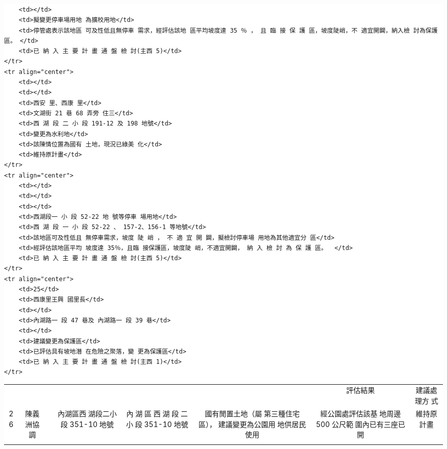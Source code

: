 		<td></td>
		<td>擬變更停車場用地 為擴校用地</td>
		<td>停管處表示該地區 可及性低且無停車 需求，經評估該地 區平均坡度達 35 ％ ， 且 臨 接 保 護 區，坡度陡峭，不 適宜開闢，納入檢 討為保護區。 </td>
		<td>已 納 入 主 要 計 畫 通 盤 檢 討(主西 5)</td>
	</tr>
	<tr align="center">
		<td></td>
		<td></td>
		<td>西安 里、西康 里</td>
		<td>文湖街 21 巷 68 弄旁 住三</td>
		<td>西 湖 段 二 小 段 191-12 及 198 地號</td>
		<td>變更為水利地</td>
		<td>該陳情位置為國有 土地，現況已綠美 化</td>
		<td>維持原計畫</td>
	</tr>
	<tr align="center">
		<td></td>
		<td></td>
		<td></td>
		<td>西湖段一 小 段 52-22 地 號等停車 場用地</td>
		<td>西 湖 段 一 小 段 52-22 、 157-2、156-1 等地號</td>
		<td>該地區可及性低且 無停車需求，坡度 陡 峭 ， 不 適 宜 開 闢，擬檢討停車場 用地為其他適宜分 區</td>
		<td>經評估該地區平均 坡度達 35％，且臨 接保護區，坡度陡 峭，不適宜開闢， 納 入 檢 討 為 保 護 區。  </td>
		<td>已 納 入 主 要 計 畫 通 盤 檢 討(主西 5)</td>
	</tr>
	<tr align="center">
		<td>25</td>
		<td>西康里王興 國里長</td>
		<td></td>
		<td>內湖路一 段 47 巷及 內湖路一 段 39 巷</td>
		<td></td>
		<td>建議變更為保護區</td>
		<td>已評估具有坡地潛 在危險之聚落，變 更為保護區</td>
		<td>已 納 入 主 要 計 畫 通 盤 檢 討(主西 1)</td>
	</tr>
</table>




<table align="center">
	<tr align="center">
		<td></td>
		<td></td>
		<td></td>
		<td></td>
		<td></td>
		<td></td>
		<td>評估結果</td>
		<td>建議處理方 式</td>
	</tr>
	<tr align="center">
		<td>26</td>
		<td>陳義洲協調</td>
		<td></td>
		<td>內湖區西 湖段二小 段 351-10 地號</td>
		<td>內 湖 區 西 湖 段 二 小 段 351-10 地號</td>
		<td>國有閒置土地（屬 第三種住宅區）， 建議變更為公園用 地供居民使用</td>
		<td>經公園處評估該基 地周邊 500 公尺範 圍內已有三座已開</td>
		<td>維持原計畫</td>
	</tr>
	<tr align="center">
		<td></td>
		<td></td>
		<td></td>